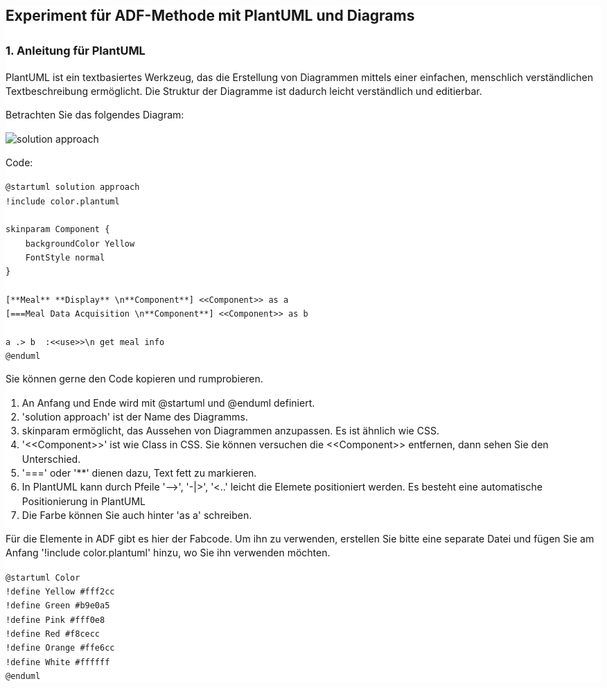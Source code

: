 ## Experiment für ADF-Methode mit PlantUML und Diagrams

### 1. Anleitung für PlantUML
PlantUML ist ein textbasiertes Werkzeug, das die Erstellung von Diagrammen
mittels einer einfachen, menschlich verständlichen Textbeschreibung ermöglicht.
Die Struktur der Diagramme ist dadurch leicht verständlich und editierbar.

Betrachten Sie das folgendes Diagram:

![solution approach](https://www.plantuml.com/plantuml/png/XP2nRiCm34HtVSK1sGIaGyV6Db8awDOfOzA1bcLRY4Iw4Zq4GV-zTe0MwDIREBoxmt5VbBBEAQ98d3K8WwOf2xdHHDyhL933C2gwaBrR0LEkWIVAbE0aJSAU5NU3HIsvwv1bvkuWKN9L7Nw0fi6cx_jdvnxWcx2Uz1OzM7AYQBwCELlxxYbQ2skFeKoHRijzOMj_KwpzmDzGAY1phkjwjU98IdXrdtCeuR7bVtTh366xRT02cpOk0tOni7_gg8o-sxrKrLnyqrmOWrUajILmBsRlkLlUzWq0 "solution approach")

Code:
```
@startuml solution approach
!include color.plantuml

skinparam Component {
    backgroundColor Yellow
    FontStyle normal
}

[**Meal** **Display** \n**Component**] <<Component>> as a
[===Meal Data Acquisition \n**Component**] <<Component>> as b

a .> b  :<<use>>\n get meal info
@enduml
```
Sie können gerne den Code kopieren und rumprobieren. <br>

1. An Anfang und Ende wird mit @startuml und @enduml definiert. <br>
2. 'solution approach' ist der Name des Diagramms. <br>
3. skinparam ermöglicht, das Aussehen von Diagrammen anzupassen. Es ist ähnlich wie CSS. <br>
4. '<\<Component>>' ist wie Class in CSS. Sie können versuchen die <\<Component>> entfernen, dann sehen Sie den Unterschied. <br>
5. '===' oder '**' dienen dazu, Text fett zu markieren. <br>
6. In PlantUML kann durch Pfeile '-->', '-|>', '<..' leicht die Elemete positioniert werden. Es besteht eine automatische Positionierung in PlantUML<br>
7. Die Farbe können Sie auch hinter 'as a' schreiben.<br>

Für die Elemente in ADF gibt es hier der Fabcode. Um ihn zu verwenden, erstellen Sie bitte eine separate Datei und fügen Sie am Anfang '!include color.plantuml' hinzu, wo Sie ihn verwenden möchten.

```
@startuml Color
!define Yellow #fff2cc
!define Green #b9e0a5
!define Pink #fff0e8
!define Red #f8cecc
!define Orange #ffe6cc
!define White #ffffff
@enduml
```
